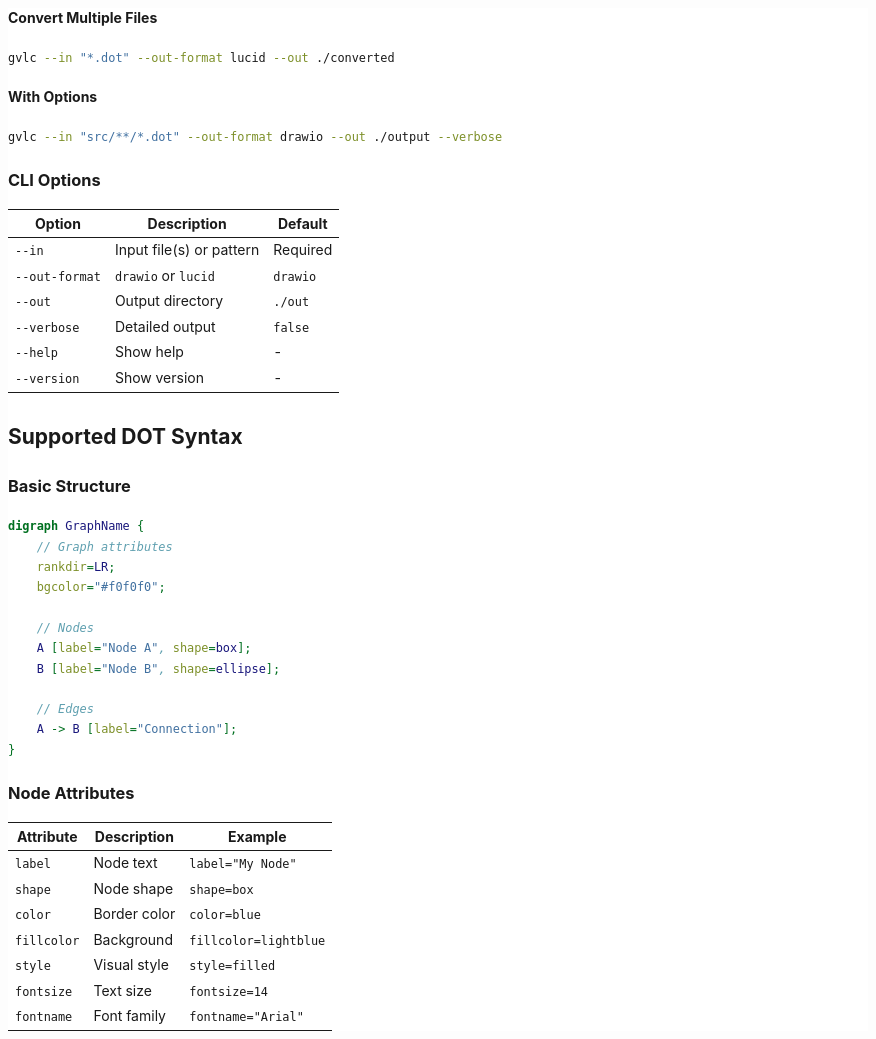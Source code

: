 #### Convert Multiple Files
```bash
gvlc --in "*.dot" --out-format lucid --out ./converted
```

#### With Options
```bash
gvlc --in "src/**/*.dot" --out-format drawio --out ./output --verbose
```

### CLI Options
| Option | Description | Default |
|--------|-------------|---------|
| `--in` | Input file(s) or pattern | Required |
| `--out-format` | `drawio` or `lucid` | `drawio` |
| `--out` | Output directory | `./out` |
| `--verbose` | Detailed output | `false` |
| `--help` | Show help | - |
| `--version` | Show version | - |

## Supported DOT Syntax

### Basic Structure
```dot
digraph GraphName {
    // Graph attributes
    rankdir=LR;
    bgcolor="#f0f0f0";
    
    // Nodes
    A [label="Node A", shape=box];
    B [label="Node B", shape=ellipse];
    
    // Edges
    A -> B [label="Connection"];
}
```

### Node Attributes
| Attribute | Description | Example |
|-----------|-------------|---------|
| `label` | Node text | `label="My Node"` |
| `shape` | Node shape | `shape=box` |
| `color` | Border color | `color=blue` |
| `fillcolor` | Background | `fillcolor=lightblue` |
| `style` | Visual style | `style=filled` |
| `fontsize` | Text size | `fontsize=14` |
| `fontname` | Font family | `fontname="Arial"` |
